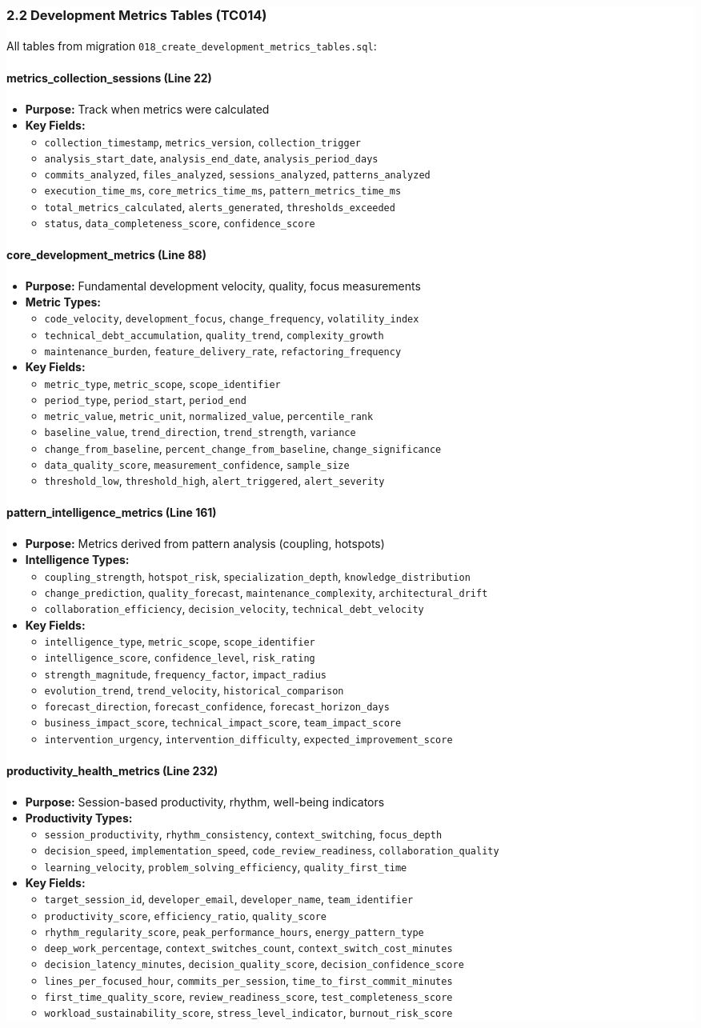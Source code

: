 ### 2.2 Development Metrics Tables (TC014)

All tables from migration `018_create_development_metrics_tables.sql`:

#### **metrics_collection_sessions** (Line 22)
- **Purpose:** Track when metrics were calculated
- **Key Fields:**
  - `collection_timestamp`, `metrics_version`, `collection_trigger`
  - `analysis_start_date`, `analysis_end_date`, `analysis_period_days`
  - `commits_analyzed`, `files_analyzed`, `sessions_analyzed`, `patterns_analyzed`
  - `execution_time_ms`, `core_metrics_time_ms`, `pattern_metrics_time_ms`
  - `total_metrics_calculated`, `alerts_generated`, `thresholds_exceeded`
  - `status`, `data_completeness_score`, `confidence_score`

#### **core_development_metrics** (Line 88)
- **Purpose:** Fundamental development velocity, quality, focus measurements
- **Metric Types:**
  - `code_velocity`, `development_focus`, `change_frequency`, `volatility_index`
  - `technical_debt_accumulation`, `quality_trend`, `complexity_growth`
  - `maintenance_burden`, `feature_delivery_rate`, `refactoring_frequency`
- **Key Fields:**
  - `metric_type`, `metric_scope`, `scope_identifier`
  - `period_type`, `period_start`, `period_end`
  - `metric_value`, `metric_unit`, `normalized_value`, `percentile_rank`
  - `baseline_value`, `trend_direction`, `trend_strength`, `variance`
  - `change_from_baseline`, `percent_change_from_baseline`, `change_significance`
  - `data_quality_score`, `measurement_confidence`, `sample_size`
  - `threshold_low`, `threshold_high`, `alert_triggered`, `alert_severity`

#### **pattern_intelligence_metrics** (Line 161)
- **Purpose:** Metrics derived from pattern analysis (coupling, hotspots)
- **Intelligence Types:**
  - `coupling_strength`, `hotspot_risk`, `specialization_depth`, `knowledge_distribution`
  - `change_prediction`, `quality_forecast`, `maintenance_complexity`, `architectural_drift`
  - `collaboration_efficiency`, `decision_velocity`, `technical_debt_velocity`
- **Key Fields:**
  - `intelligence_type`, `metric_scope`, `scope_identifier`
  - `intelligence_score`, `confidence_level`, `risk_rating`
  - `strength_magnitude`, `frequency_factor`, `impact_radius`
  - `evolution_trend`, `trend_velocity`, `historical_comparison`
  - `forecast_direction`, `forecast_confidence`, `forecast_horizon_days`
  - `business_impact_score`, `technical_impact_score`, `team_impact_score`
  - `intervention_urgency`, `intervention_difficulty`, `expected_improvement_score`

#### **productivity_health_metrics** (Line 232)
- **Purpose:** Session-based productivity, rhythm, well-being indicators
- **Productivity Types:**
  - `session_productivity`, `rhythm_consistency`, `context_switching`, `focus_depth`
  - `decision_speed`, `implementation_speed`, `code_review_readiness`, `collaboration_quality`
  - `learning_velocity`, `problem_solving_efficiency`, `quality_first_time`
- **Key Fields:**
  - `target_session_id`, `developer_email`, `developer_name`, `team_identifier`
  - `productivity_score`, `efficiency_ratio`, `quality_score`
  - `rhythm_regularity_score`, `peak_performance_hours`, `energy_pattern_type`
  - `deep_work_percentage`, `context_switches_count`, `context_switch_cost_minutes`
  - `decision_latency_minutes`, `decision_quality_score`, `decision_confidence_score`
  - `lines_per_focused_hour`, `commits_per_session`, `time_to_first_commit_minutes`
  - `first_time_quality_score`, `review_readiness_score`, `test_completeness_score`
  - `workload_sustainability_score`, `stress_level_indicator`, `burnout_risk_score`
